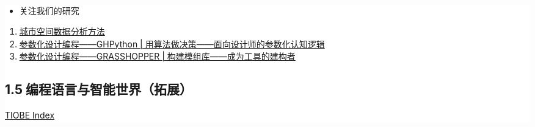 
* 关注我们的研究

1. [城市空间数据分析方法](https://richiebao.github.io/USDA_CH_endup/#/)
2. [参数化设计编程——GHPython | 用算法做决策——面向设计师的参数化认知逻辑](https://richiebao.github.io/parametric_design_coding_GHPython/#/)
3. [参数化设计编程——GRASSHOPPER | 构建模组库——成为工具的建构者](https://richiebao.github.io/parametric_design_coding_grasshopper/#/)

## 1.5 编程语言与智能世界（拓展）

[TIOBE Index](https://www.tiobe.com/tiobe-index/)

<iframe 
  style="min-height:98vh"     
  width=100%  
  src="./html/codingNintelligentWorld.html"
  frameborder="0"
  allow="accelerometer; autoplay; encrypted-media; gyroscope; picture-in-picture"
  allowfullscreen>
</iframe>

